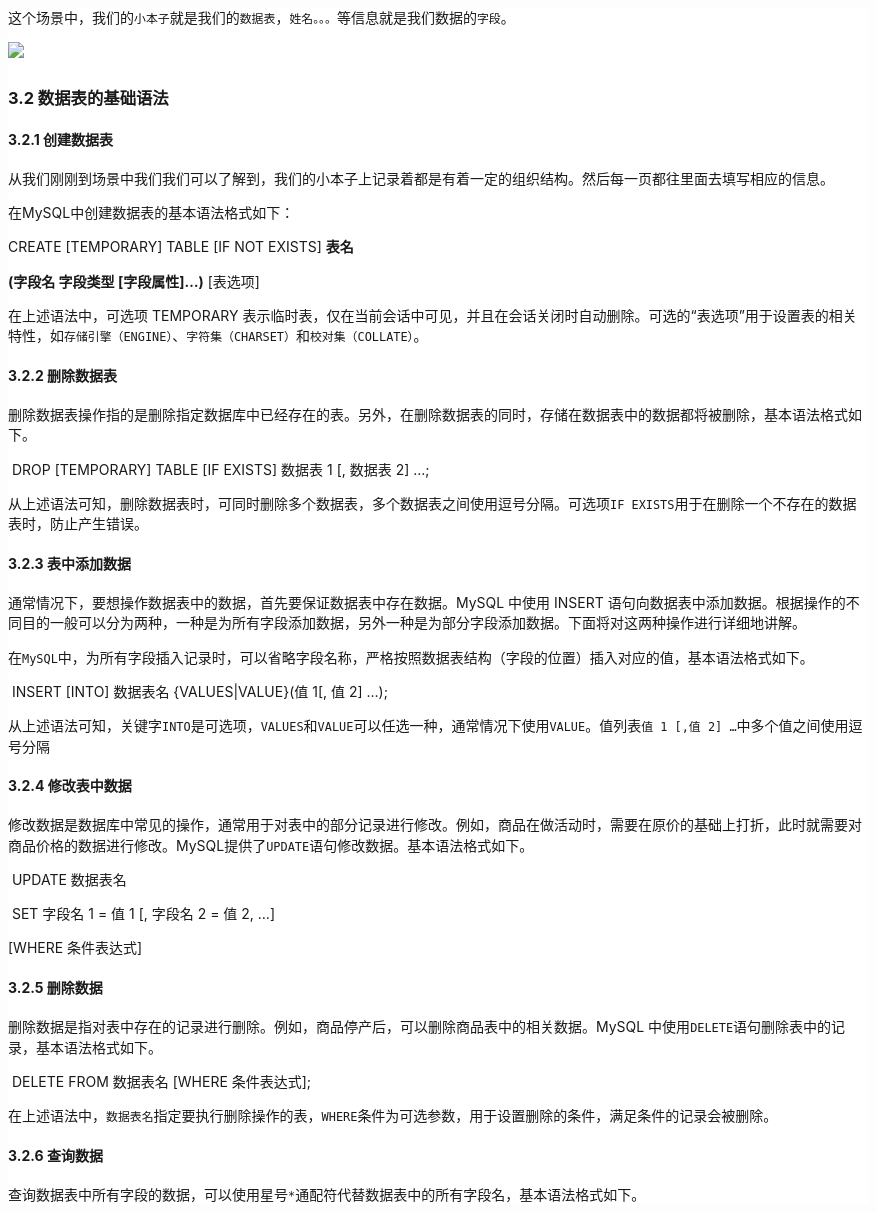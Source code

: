 这个场景中，我们的`小本子`就是我们的`数据表`，`姓名。。。`等信息就是我们数据的`字段`。

![](http://kp.aihyzh.com:6555/upload/book/book33_1665632003962/doc/s2/chapter3/pic/1.png)

### 3.2 数据表的基础语法

#### 3.2.1 创建数据表

从我们刚刚到场景中我们我们可以了解到，我们的小本子上记录着都是有着一定的组织结构。然后每一页都往里面去填写相应的信息。

在MySQL中创建数据表的基本语法格式如下：

CREATE [TEMPORARY] TABLE [IF NOT EXISTS] **表名**

  **(**字段名 字段类型 [字段属性]…**)** [表选项]

在上述语法中，可选项 TEMPORARY 表示临时表，仅在当前会话中可见，并且在会话关闭时自动删除。可选的“表选项”用于设置表的相关特性，如`存储引擎（ENGINE）`、`字符集（CHARSET）`和`校对集（COLLATE）`。

#### 3.2.2 删除数据表

删除数据表操作指的是删除指定数据库中已经存在的表。另外，在删除数据表的同时，存储在数据表中的数据都将被删除，基本语法格式如下。

  DROP [TEMPORARY] TABLE [IF EXISTS] 数据表 1 [, 数据表 2] …;

从上述语法可知，删除数据表时，可同时删除多个数据表，多个数据表之间使用逗号分隔。可选项`IF EXISTS`用于在删除一个不存在的数据表时，防止产生错误。

#### 3.2.3 表中添加数据

通常情况下，要想操作数据表中的数据，首先要保证数据表中存在数据。MySQL 中使用 INSERT 语句向数据表中添加数据。根据操作的不同目的一般可以分为两种，一种是为所有字段添加数据，另外一种是为部分字段添加数据。下面将对这两种操作进行详细地讲解。

在`MySQL`中，为所有字段插入记录时，可以省略字段名称，严格按照数据表结构（字段的位置）插入对应的值，基本语法格式如下。

  INSERT [INTO] 数据表名 {VALUES|VALUE}(值 1[, 值 2] …);

从上述语法可知，关键字`INTO`是可选项，`VALUES`和`VALUE`可以任选一种，通常情况下使用`VALUE`。值列表`值 1 [,值 2] …`中多个值之间使用逗号分隔

#### 3.2.4 修改表中数据

修改数据是数据库中常见的操作，通常用于对表中的部分记录进行修改。例如，商品在做活动时，需要在原价的基础上打折，此时就需要对商品价格的数据进行修改。MySQL提供了`UPDATE`语句修改数据。基本语法格式如下。

  UPDATE 数据表名

  SET 字段名 1 = 值 1 [, 字段名 2 = 值 2, …]

  [WHERE 条件表达式]

#### 3.2.5 删除数据

删除数据是指对表中存在的记录进行删除。例如，商品停产后，可以删除商品表中的相关数据。MySQL 中使用`DELETE`语句删除表中的记录，基本语法格式如下。

  DELETE FROM 数据表名 [WHERE 条件表达式];

在上述语法中，`数据表名`指定要执行删除操作的表，`WHERE`条件为可选参数，用于设置删除的条件，满足条件的记录会被删除。

#### 3.2.6 查询数据

查询数据表中所有字段的数据，可以使用星号`*`通配符代替数据表中的所有字段名，基本语法格式如下。
